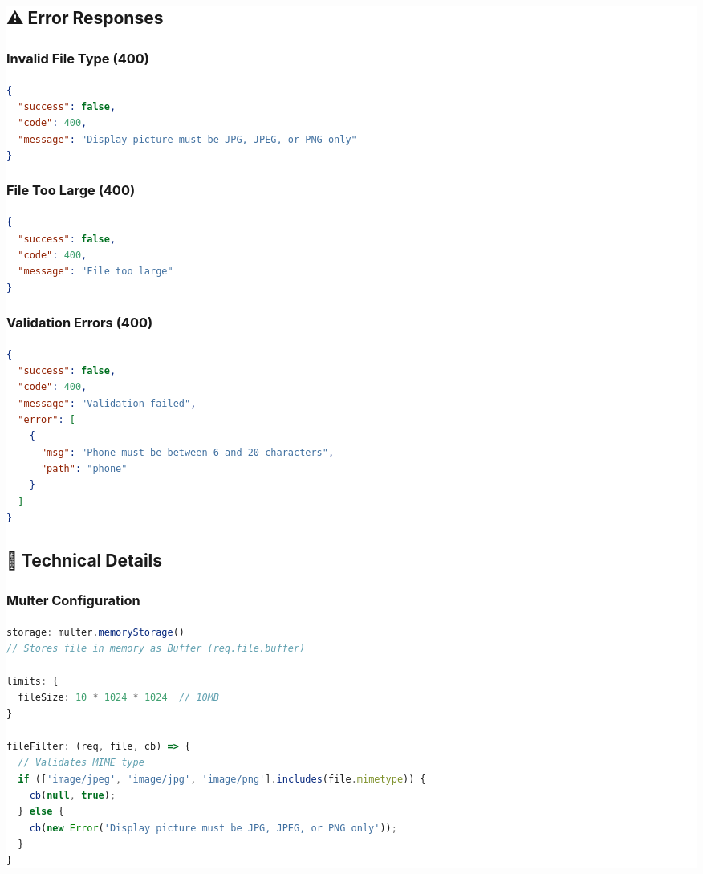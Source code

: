 ```json
```

## ⚠️ Error Responses

### Invalid File Type (400)

```json
{
  "success": false,
  "code": 400,
  "message": "Display picture must be JPG, JPEG, or PNG only"
}
```

### File Too Large (400)

```json
{
  "success": false,
  "code": 400,
  "message": "File too large"
}
```

### Validation Errors (400)

```json
{
  "success": false,
  "code": 400,
  "message": "Validation failed",
  "error": [
    {
      "msg": "Phone must be between 6 and 20 characters",
      "path": "phone"
    }
  ]
}
```

## 🔧 Technical Details

### Multer Configuration

```typescript
storage: multer.memoryStorage()
// Stores file in memory as Buffer (req.file.buffer)

limits: {
  fileSize: 10 * 1024 * 1024  // 10MB
}

fileFilter: (req, file, cb) => {
  // Validates MIME type
  if (['image/jpeg', 'image/jpg', 'image/png'].includes(file.mimetype)) {
    cb(null, true);
  } else {
    cb(new Error('Display picture must be JPG, JPEG, or PNG only'));
  }
}
```
